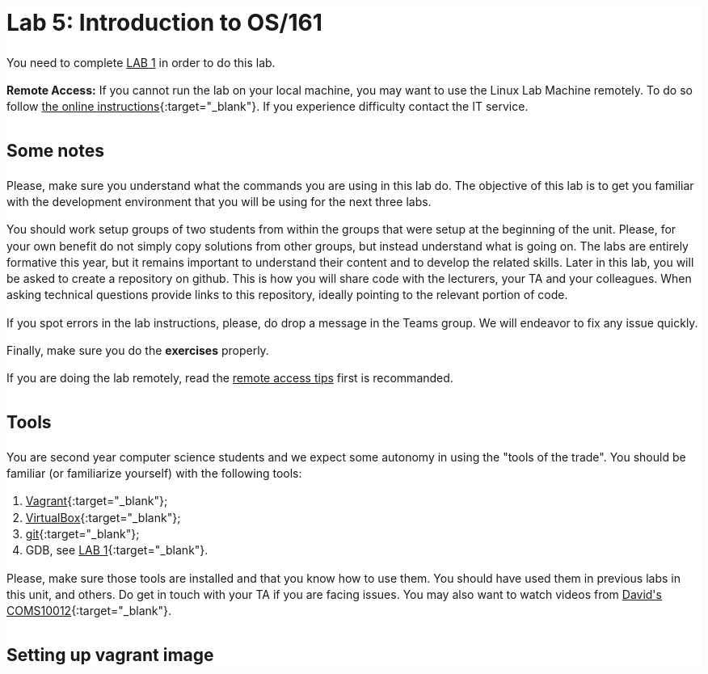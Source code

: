 # Lab 5: Introduction to OS/161

You need to complete [LAB 1](./LAB1.html) in order to do this lab.

**Remote Access:** If you cannot run the lab on your local machine, you may want to use the Linux
Lab Machine remotely. To do so follow [the online instructions](https://uob.sharepoint.com/sites/itservices/SitePages/fits-engineering-linux-x2go.aspx){:target="_blank"}.
If you experience difficulty contact the IT service.

## Some notes

Please, make sure you understand what the commands you are using in this lab do.
The objective of this lab is to get you familiar with the development environment
that you will be using for the next three labs.

You should work setup groups of two students from within the groups that were
setup at the beginning of the unit. Please,
for your own benefit do not simply copy solutions from other groups, but instead
understand what is going on. The labs are entirely formative this year, but it
remains important to understand their content and to develop the related skills.
Later in this lab, you will be asked to create a repository on github. This is
how you will share code with the lecturers, your TA and your colleagues. When
asking technical questions provide links to this repository, ideally pointing
to the relevant portion of code.

If you spot errors in the lab instructions, please, do drop a message in the Teams group. We will
endeavor to fix any issue quickly.

Finally, make sure you do the **exercises** properly.

If you are doing the lab remotely, read the [remote access tips](#remote-access) first is recommanded.

## Tools

You are second year computer science students and we expect some autonomy
in using the "tools of the trade".
You should be familiar (or familiarize yourself) with the following tools:
1. [Vagrant](https://learn.hashicorp.com/tutorials/vagrant/getting-started-index?in=vagrant/getting-started){:target="_blank"};
2. [VirtualBox](https://www.virtualbox.org/manual/ch01.html){:target="_blank"};
3. [git](https://git-scm.com/docs/gittutorial){:target="_blank"};
4. GDB, see [LAB 1](./LAB1.html){:target="_blank"}.

Please, make sure those tools are installed and that you know how to use them.
You should have used them in previous labs in this unit, and others.
Do get in touch with your TA if you are facing issues.
You may also want to watch videos from [David's COMS10012](https://cs-uob.github.io/COMS10012/exercises/posix/act1/index.html){:target="_blank"}.

## Setting up vagrant image
